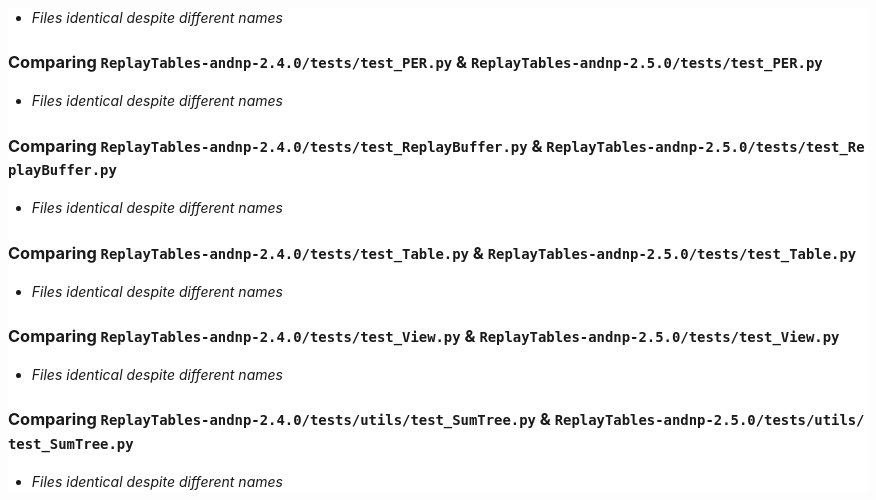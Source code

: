  * *Files identical despite different names*

### Comparing `ReplayTables-andnp-2.4.0/tests/test_PER.py` & `ReplayTables-andnp-2.5.0/tests/test_PER.py`

 * *Files identical despite different names*

### Comparing `ReplayTables-andnp-2.4.0/tests/test_ReplayBuffer.py` & `ReplayTables-andnp-2.5.0/tests/test_ReplayBuffer.py`

 * *Files identical despite different names*

### Comparing `ReplayTables-andnp-2.4.0/tests/test_Table.py` & `ReplayTables-andnp-2.5.0/tests/test_Table.py`

 * *Files identical despite different names*

### Comparing `ReplayTables-andnp-2.4.0/tests/test_View.py` & `ReplayTables-andnp-2.5.0/tests/test_View.py`

 * *Files identical despite different names*

### Comparing `ReplayTables-andnp-2.4.0/tests/utils/test_SumTree.py` & `ReplayTables-andnp-2.5.0/tests/utils/test_SumTree.py`

 * *Files identical despite different names*

